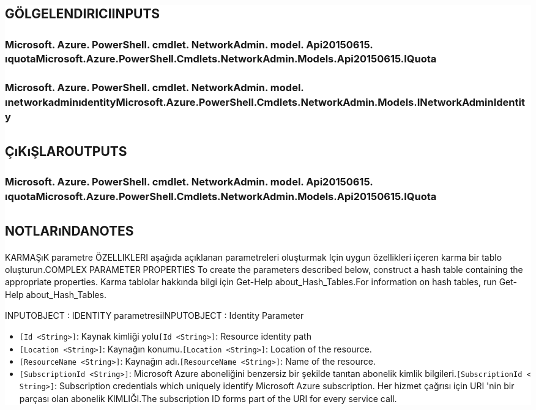 ## <span data-ttu-id="f0ffd-155">GÖLGELENDIRICI</span><span class="sxs-lookup"><span data-stu-id="f0ffd-155">INPUTS</span></span>

### <span data-ttu-id="f0ffd-156">Microsoft. Azure. PowerShell. cmdlet. NetworkAdmin. model. Api20150615. ıquota</span><span class="sxs-lookup"><span data-stu-id="f0ffd-156">Microsoft.Azure.PowerShell.Cmdlets.NetworkAdmin.Models.Api20150615.IQuota</span></span>

### <span data-ttu-id="f0ffd-157">Microsoft. Azure. PowerShell. cmdlet. NetworkAdmin. model. ınetworkadminıdentity</span><span class="sxs-lookup"><span data-stu-id="f0ffd-157">Microsoft.Azure.PowerShell.Cmdlets.NetworkAdmin.Models.INetworkAdminIdentity</span></span>

## <span data-ttu-id="f0ffd-158">ÇıKıŞLAR</span><span class="sxs-lookup"><span data-stu-id="f0ffd-158">OUTPUTS</span></span>

### <span data-ttu-id="f0ffd-159">Microsoft. Azure. PowerShell. cmdlet. NetworkAdmin. model. Api20150615. ıquota</span><span class="sxs-lookup"><span data-stu-id="f0ffd-159">Microsoft.Azure.PowerShell.Cmdlets.NetworkAdmin.Models.Api20150615.IQuota</span></span>



## <span data-ttu-id="f0ffd-160">NOTLARıNDA</span><span class="sxs-lookup"><span data-stu-id="f0ffd-160">NOTES</span></span>

<span data-ttu-id="f0ffd-161">KARMAŞıK parametre ÖZELLIKLERI aşağıda açıklanan parametreleri oluşturmak Için uygun özellikleri içeren karma bir tablo oluşturun.</span><span class="sxs-lookup"><span data-stu-id="f0ffd-161">COMPLEX PARAMETER PROPERTIES To create the parameters described below, construct a hash table containing the appropriate properties.</span></span> <span data-ttu-id="f0ffd-162">Karma tablolar hakkında bilgi için Get-Help about_Hash_Tables.</span><span class="sxs-lookup"><span data-stu-id="f0ffd-162">For information on hash tables, run Get-Help about_Hash_Tables.</span></span>

<span data-ttu-id="f0ffd-163">INPUTOBJECT <INetworkAdminIdentity> : IDENTITY parametresi</span><span class="sxs-lookup"><span data-stu-id="f0ffd-163">INPUTOBJECT <INetworkAdminIdentity>: Identity Parameter</span></span>
  - <span data-ttu-id="f0ffd-164">`[Id <String>]`: Kaynak kimliği yolu</span><span class="sxs-lookup"><span data-stu-id="f0ffd-164">`[Id <String>]`: Resource identity path</span></span>
  - <span data-ttu-id="f0ffd-165">`[Location <String>]`: Kaynağın konumu.</span><span class="sxs-lookup"><span data-stu-id="f0ffd-165">`[Location <String>]`: Location of the resource.</span></span>
  - <span data-ttu-id="f0ffd-166">`[ResourceName <String>]`: Kaynağın adı.</span><span class="sxs-lookup"><span data-stu-id="f0ffd-166">`[ResourceName <String>]`: Name of the resource.</span></span>
  - <span data-ttu-id="f0ffd-167">`[SubscriptionId <String>]`: Microsoft Azure aboneliğini benzersiz bir şekilde tanıtan abonelik kimlik bilgileri.</span><span class="sxs-lookup"><span data-stu-id="f0ffd-167">`[SubscriptionId <String>]`: Subscription credentials which uniquely identify Microsoft Azure subscription.</span></span> <span data-ttu-id="f0ffd-168">Her hizmet çağrısı için URI 'nin bir parçası olan abonelik KIMLIĞI.</span><span class="sxs-lookup"><span data-stu-id="f0ffd-168">The subscription ID forms part of the URI for every service call.</span></span>
